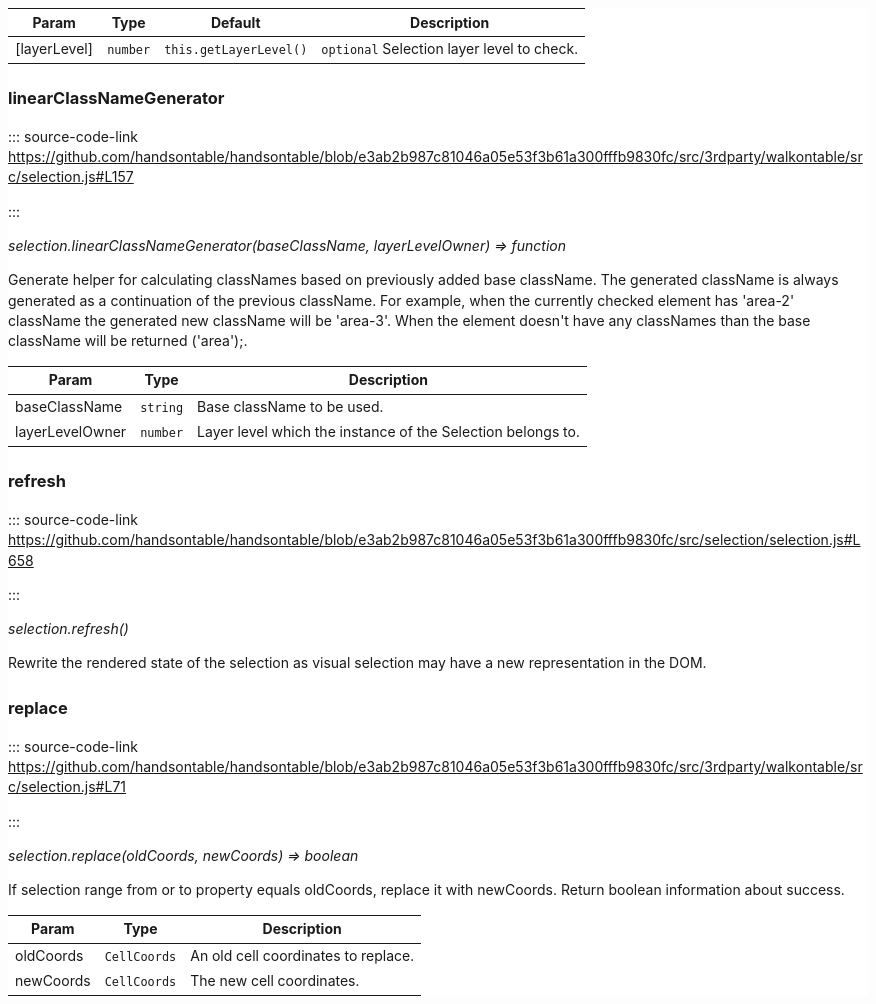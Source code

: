 
| Param | Type | Default | Description |
| --- | --- | --- | --- |
| [layerLevel] | `number` | <code>this.getLayerLevel()</code> | `optional` Selection layer level to check. |



### linearClassNameGenerator
  
::: source-code-link https://github.com/handsontable/handsontable/blob/e3ab2b987c81046a05e53f3b61a300fffb9830fc/src/3rdparty/walkontable/src/selection.js#L157

:::

_selection.linearClassNameGenerator(baseClassName, layerLevelOwner) ⇒ function_

Generate helper for calculating classNames based on previously added base className.
The generated className is always generated as a continuation of the previous className. For example, when
the currently checked element has 'area-2' className the generated new className will be 'area-3'. When
the element doesn't have any classNames than the base className will be returned ('area');.


| Param | Type | Description |
| --- | --- | --- |
| baseClassName | `string` | Base className to be used. |
| layerLevelOwner | `number` | Layer level which the instance of the Selection belongs to. |



### refresh
  
::: source-code-link https://github.com/handsontable/handsontable/blob/e3ab2b987c81046a05e53f3b61a300fffb9830fc/src/selection/selection.js#L658

:::

_selection.refresh()_

Rewrite the rendered state of the selection as visual selection may have a new representation in the DOM.



### replace
  
::: source-code-link https://github.com/handsontable/handsontable/blob/e3ab2b987c81046a05e53f3b61a300fffb9830fc/src/3rdparty/walkontable/src/selection.js#L71

:::

_selection.replace(oldCoords, newCoords) ⇒ boolean_

If selection range from or to property equals oldCoords, replace it with newCoords. Return boolean
information about success.


| Param | Type | Description |
| --- | --- | --- |
| oldCoords | `CellCoords` | An old cell coordinates to replace. |
| newCoords | `CellCoords` | The new cell coordinates. |
